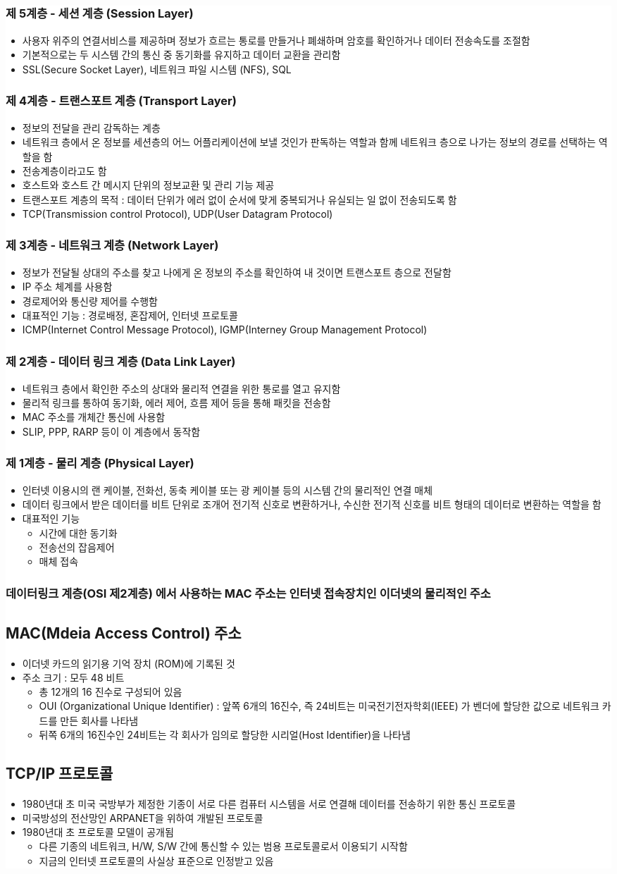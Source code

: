 ### 제 5계층 - 세션 계층 (Session Layer)  
- 사용자 위주의 연결서비스를 제공하며 정보가 흐르는 통로를 만들거나 폐쇄하며 암호를 확인하거나 데이터 전송속도를 조절함  
- 기본적으로는 두 시스템 간의 통신 중 동기화를 유지하고 데이터 교환을 관리함  
- SSL(Secure Socket Layer), 네트워크 파일 시스템 (NFS), SQL  

### 제 4계층 - 트랜스포트 계층 (Transport Layer)  
- 정보의 전달을 관리 감독하는 계층  
- 네트워크 층에서 온 정보를 세션층의 어느 어플리케이션에 보낼 것인가 판독하는 역할과 함께 네트워크 층으로 나가는 정보의 경로를 선택하는 역할을 함  
- 전송계층이라고도 함  
- 호스트와 호스트 간 메시지 단위의 정보교환 및 관리 기능 제공  
- 트랜스포트 계층의 목적 : 데이터 단위가 에러 없이 순서에 맞게 중복되거나 유실되는 일 없이 전송되도록 함  
- TCP(Transmission control Protocol), UDP(User Datagram Protocol)  

### 제 3계층 - 네트워크 계층 (Network Layer)  
- 정보가 전달될 상대의 주소를 찾고 나에게 온 정보의 주소를 확인하여 내 것이면 트랜스포트 층으로 전달함  
- IP 주소 체계를 사용함  
- 경로제어와 통신량 제어를 수행함  
- 대표적인 기능 : 경로배정, 혼잡제어, 인터넷 프로토콜  
- ICMP(Internet Control Message Protocol), IGMP(Interney Group Management Protocol)  

### 제 2계층 - 데이터 링크 계층 (Data Link Layer)  
- 네트워크 층에서 확인한 주소의 상대와 물리적 연결을 위한 통로를 열고 유지함  
- 물리적 링크를 통하여 동기화, 에러 제어, 흐름 제어 등을 통해 패킷을 전송함  
- MAC 주소를 개체간 통신에 사용함  
- SLIP, PPP, RARP 등이 이 계층에서 동작함  

### 제 1계층 - 물리 계층 (Physical Layer)  
- 인터넷 이용시의 랜 케이블, 전화선, 동축 케이블 또는 광 케이블 등의 시스템 간의 물리적인 연결 매체  
- 데이터 링크에서 받은 데이터를 비트 단위로 조개어 전기적 신호로 변환하거나, 수신한 전기적 신호를 비트 형태의 데이터로 변환하는 역할을 함  
- 대표적인 기능  
    - 시간에 대한 동기화  
    - 전송선의 잡음제어  
    - 매체 접속

### 데이터링크 계층(OSI 제2계층) 에서 사용하는 MAC 주소는 인터넷 접속장치인 이더넷의 물리적인 주소  

## MAC(Mdeia Access Control) 주소  
- 이더넷 카드의 읽기용 기억 장치 (ROM)에 기록된 것  
- 주소 크기 : 모두 48 비트  
    - 총 12개의 16 진수로 구성되어 있음  
    - OUI (Organizational Unique Identifier) : 앞쪽 6개의 16진수, 즉 24비트는 미국전기전자학회(IEEE) 가 벤더에 할당한 값으로 네트워크 카드를 만든 회사를 나타냄  
    - 뒤쪽 6개의 16진수인 24비트는 각 회사가 임의로 할당한 시리얼(Host Identifier)을 나타냄  

## TCP/IP 프로토콜  
- 1980년대 초 미국 국방부가 제정한 기종이 서로 다른 컴퓨터 시스템을 서로 연결해 데이터를 전송하기 위한 통신 프로토콜  
- 미국방성의 전산망인 ARPANET을 위하여 개발된 프로토콜  
- 1980년대 초 프로토콜 모델이 공개됨  
    - 다른 기종의 네트워크, H/W, S/W 간에 통신할 수 있는 범용 프로토콜로서 이용되기 시작함  
    - 지금의 인터넷 프로토콜의 사실상 표준으로 인정받고 있음  
    